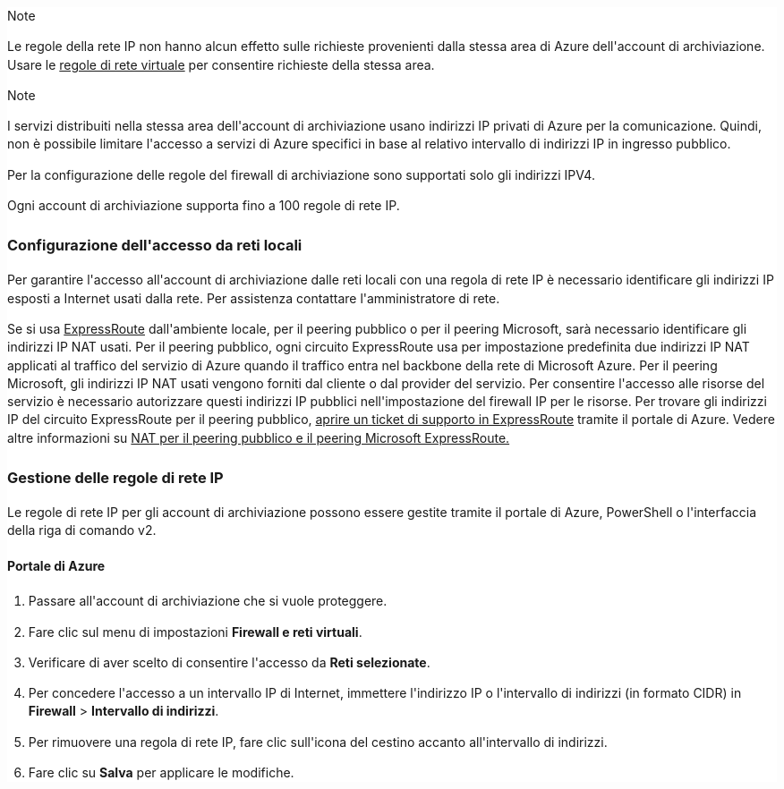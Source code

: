    > [!NOTE]
   > Le regole della rete IP non hanno alcun effetto sulle richieste provenienti dalla stessa area di Azure dell'account di archiviazione. Usare le [regole di rete virtuale](#grant-access-from-a-virtual-network) per consentire richieste della stessa area.

  > [!NOTE]
  > I servizi distribuiti nella stessa area dell'account di archiviazione usano indirizzi IP privati di Azure per la comunicazione. Quindi, non è possibile limitare l'accesso a servizi di Azure specifici in base al relativo intervallo di indirizzi IP in ingresso pubblico.

Per la configurazione delle regole del firewall di archiviazione sono supportati solo gli indirizzi IPV4.

Ogni account di archiviazione supporta fino a 100 regole di rete IP.

### <a name="configuring-access-from-on-premises-networks"></a>Configurazione dell'accesso da reti locali

Per garantire l'accesso all'account di archiviazione dalle reti locali con una regola di rete IP è necessario identificare gli indirizzi IP esposti a Internet usati dalla rete. Per assistenza contattare l'amministratore di rete.

Se si usa [ExpressRoute](/azure/expressroute/expressroute-introduction) dall'ambiente locale, per il peering pubblico o per il peering Microsoft, sarà necessario identificare gli indirizzi IP NAT usati. Per il peering pubblico, ogni circuito ExpressRoute usa per impostazione predefinita due indirizzi IP NAT applicati al traffico del servizio di Azure quando il traffico entra nel backbone della rete di Microsoft Azure. Per il peering Microsoft, gli indirizzi IP NAT usati vengono forniti dal cliente o dal provider del servizio. Per consentire l'accesso alle risorse del servizio è necessario autorizzare questi indirizzi IP pubblici nell'impostazione del firewall IP per le risorse. Per trovare gli indirizzi IP del circuito ExpressRoute per il peering pubblico, [aprire un ticket di supporto in ExpressRoute](https://portal.azure.com/#blade/Microsoft_Azure_Support/HelpAndSupportBlade/overview) tramite il portale di Azure. Vedere altre informazioni su [NAT per il peering pubblico e il peering Microsoft ExpressRoute.](/azure/expressroute/expressroute-nat#nat-requirements-for-azure-public-peering)

### <a name="managing-ip-network-rules"></a>Gestione delle regole di rete IP

Le regole di rete IP per gli account di archiviazione possono essere gestite tramite il portale di Azure, PowerShell o l'interfaccia della riga di comando v2.

#### <a name="azure-portal"></a>Portale di Azure

1. Passare all'account di archiviazione che si vuole proteggere.

1. Fare clic sul menu di impostazioni **Firewall e reti virtuali**.

1. Verificare di aver scelto di consentire l'accesso da **Reti selezionate**.

1. Per concedere l'accesso a un intervallo IP di Internet, immettere l'indirizzo IP o l'intervallo di indirizzi (in formato CIDR) in **Firewall** > **Intervallo di indirizzi**.

1. Per rimuovere una regola di rete IP, fare clic sull'icona del cestino accanto all'intervallo di indirizzi.

1. Fare clic su **Salva** per applicare le modifiche.

